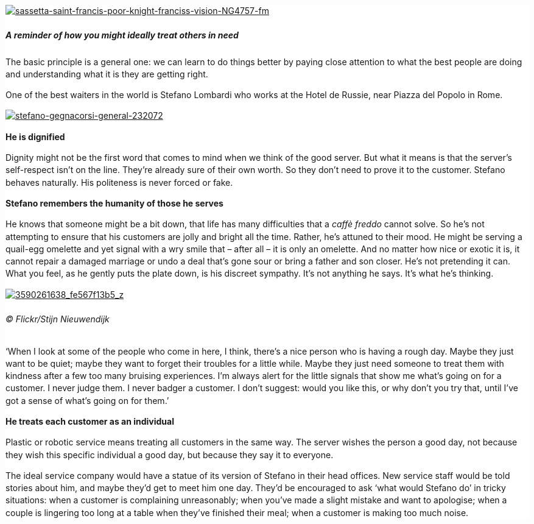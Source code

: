 [![sassetta-saint-francis-poor-knight-franciss-vision-NG4757-fm](https://www.theschooloflife.com/thebookoflife/wp-content/uploads/2015/06/sassetta-saint-francis-poor-knight-franciss-vision-NG4757-fm1.jpg)](http://www.thebookoflife.org/wp-content/uploads/2015/06/sassetta-saint-francis-poor-knight-franciss-vision-NG4757-fm1.jpg)

##### A reminder of how you might ideally treat others in need

The basic principle is a general one: we can learn to do things better by paying close attention to what the best people are doing and understanding what it is they are getting right.

One of the best waiters in the world is Stefano Lombardi who works at the Hotel de Russie, near Piazza del Popolo in Rome.

[![stefano-gegnacorsi-general-232072](https://www.theschooloflife.com/thebookoflife/wp-content/uploads/2015/06/stefano-gegnacorsi-general-232072.jpg)](http://www.thebookoflife.org/wp-content/uploads/2015/06/stefano-gegnacorsi-general-232072.jpg)

**He is dignified**

Dignity might not be the first word that comes to mind when we think of the good server. But what it means is that the server’s self-respect isn’t on the line. They’re already sure of their own worth. So they don’t need to prove it to the customer. Stefano behaves naturally. His politeness is never forced or fake.

**Stefano remembers the humanity of those he serves**

He knows that someone might be a bit down, that life has many difficulties that a _caffè freddo_ cannot solve. So he’s not attempting to ensure that his customers are jolly and bright all the time. Rather, he’s attuned to their mood. He might be serving a quail-egg omelette and yet signal with a wry smile that – after all – it is only an omelette. And no matter how nice or exotic it is, it cannot repair a damaged marriage or undo a deal that’s gone sour or bring a father and son closer. He’s not pretending it can. What you feel, as he gently puts the plate down, is his discreet sympathy. It’s not anything he says. It’s what he’s thinking.

[![3590261638_fe567f13b5_z](https://www.theschooloflife.com/thebookoflife/wp-content/uploads/2015/06/3590261638_fe567f13b5_z.jpg)](http://www.thebookoflife.org/wp-content/uploads/2015/06/3590261638_fe567f13b5_z.jpg)

###### © Flickr/Stijn Nieuwendijk

‘When I look at some of the people who come in here, I think, there’s a nice person who is having a rough day. Maybe they just want to be quiet; maybe they want to forget their troubles for a little while. Maybe they just need someone to treat them with kindness after a few too many bruising experiences. I’m always alert for the little signals that show me what’s going on for a customer. I never judge them. I never badger a customer. I don’t suggest: would you like this, or why don’t you try that, until I’ve got a sense of what’s going on for them.’

**He treats each customer as an individual**

Plastic or robotic service means treating all customers in the same way. The server wishes the person a good day, not because they wish this specific individual a good day, but because they say it to everyone.

The ideal service company would have a statue of its version of Stefano in their head offices. New service staff would be told stories about him, and maybe they’d get to meet him one day. They’d be encouraged to ask ‘what would Stefano do’ in tricky situations: when a customer is complaining unreasonably; when you’ve made a slight mistake and want to apologise; when a couple is lingering too long at a table when they’ve finished their meal; when a customer is making too much noise.
